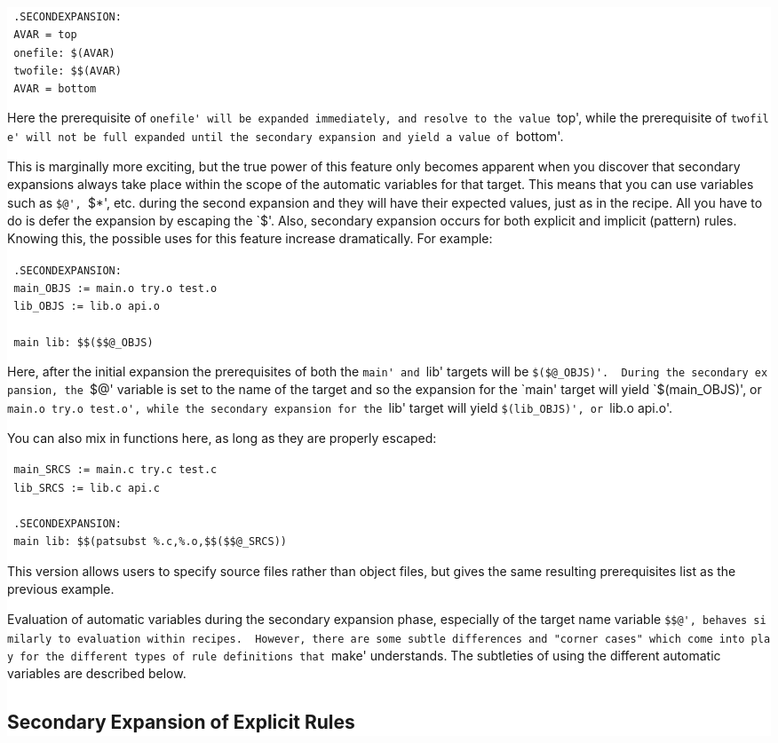      .SECONDEXPANSION:
     AVAR = top
     onefile: $(AVAR)
     twofile: $$(AVAR)
     AVAR = bottom

   Here the prerequisite of `onefile' will be expanded immediately, and
resolve to the value `top', while the prerequisite of `twofile' will
not be full expanded until the secondary expansion and yield a value of
`bottom'.

   This is marginally more exciting, but the true power of this feature
only becomes apparent when you discover that secondary expansions
always take place within the scope of the automatic variables for that
target.  This means that you can use variables such as `$@', `$*', etc.
during the second expansion and they will have their expected values,
just as in the recipe.  All you have to do is defer the expansion by
escaping the `$'.  Also, secondary expansion occurs for both explicit
and implicit (pattern) rules.  Knowing this, the possible uses for this
feature increase dramatically.  For example:

     .SECONDEXPANSION:
     main_OBJS := main.o try.o test.o
     lib_OBJS := lib.o api.o

     main lib: $$($$@_OBJS)

   Here, after the initial expansion the prerequisites of both the
`main' and `lib' targets will be `$($@_OBJS)'.  During the secondary
expansion, the `$@' variable is set to the name of the target and so
the expansion for the `main' target will yield `$(main_OBJS)', or
`main.o try.o test.o', while the secondary expansion for the `lib'
target will yield `$(lib_OBJS)', or `lib.o api.o'.

   You can also mix in functions here, as long as they are properly
escaped:

     main_SRCS := main.c try.c test.c
     lib_SRCS := lib.c api.c

     .SECONDEXPANSION:
     main lib: $$(patsubst %.c,%.o,$$($$@_SRCS))

   This version allows users to specify source files rather than object
files, but gives the same resulting prerequisites list as the previous
example.

   Evaluation of automatic variables during the secondary expansion
phase, especially of the target name variable `$$@', behaves similarly
to evaluation within recipes.  However, there are some subtle
differences and "corner cases" which come into play for the different
types of rule definitions that `make' understands.  The subtleties of
using the different automatic variables are described below.

Secondary Expansion of Explicit Rules
-------------------------------------
